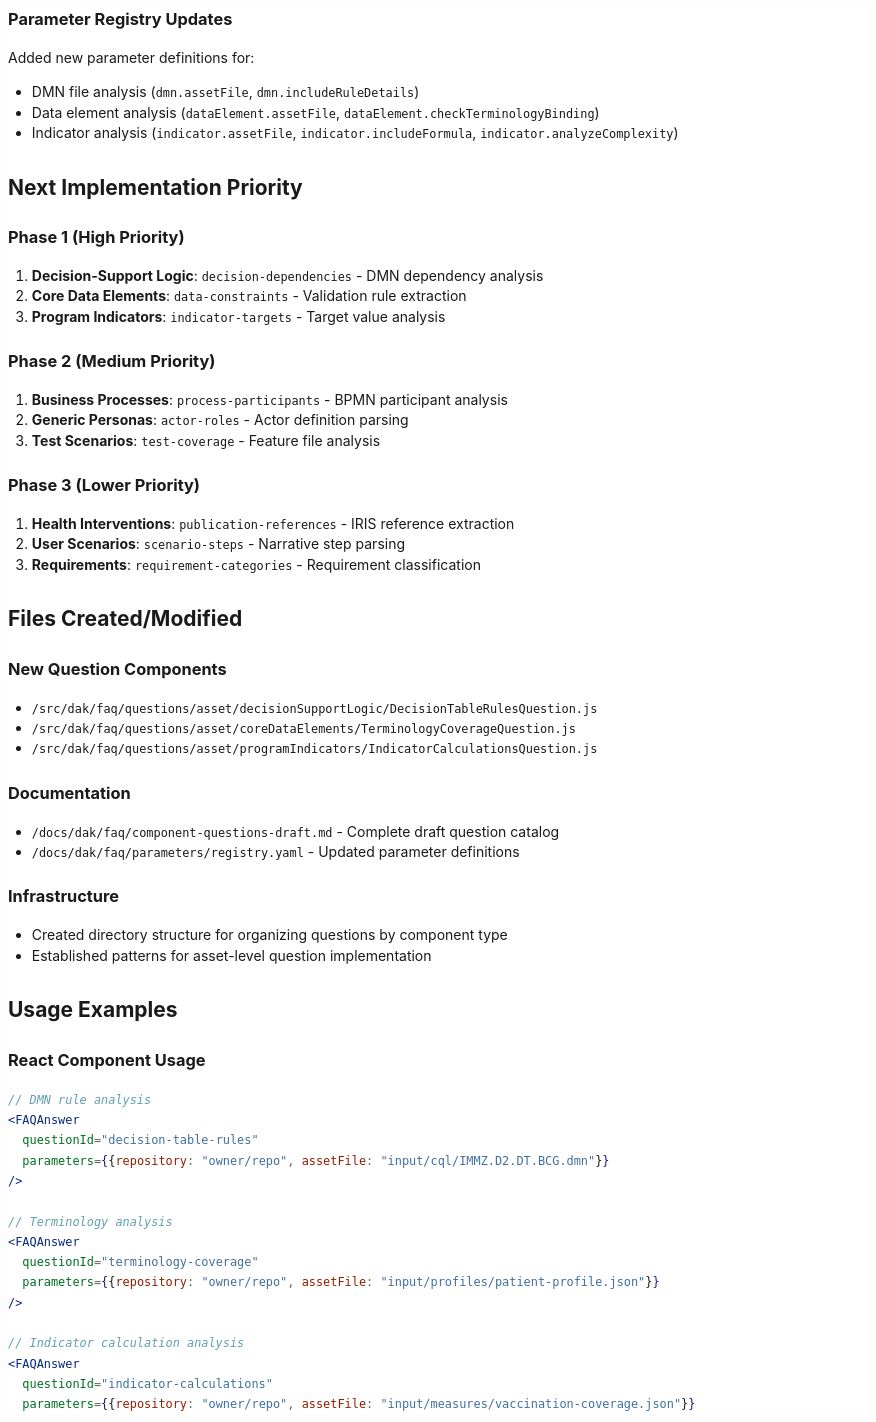 ### Parameter Registry Updates
Added new parameter definitions for:
- DMN file analysis (`dmn.assetFile`, `dmn.includeRuleDetails`)
- Data element analysis (`dataElement.assetFile`, `dataElement.checkTerminologyBinding`)
- Indicator analysis (`indicator.assetFile`, `indicator.includeFormula`, `indicator.analyzeComplexity`)

## Next Implementation Priority

### Phase 1 (High Priority)
1. **Decision-Support Logic**: `decision-dependencies` - DMN dependency analysis
2. **Core Data Elements**: `data-constraints` - Validation rule extraction
3. **Program Indicators**: `indicator-targets` - Target value analysis

### Phase 2 (Medium Priority)
1. **Business Processes**: `process-participants` - BPMN participant analysis
2. **Generic Personas**: `actor-roles` - Actor definition parsing
3. **Test Scenarios**: `test-coverage` - Feature file analysis

### Phase 3 (Lower Priority)
1. **Health Interventions**: `publication-references` - IRIS reference extraction
2. **User Scenarios**: `scenario-steps` - Narrative step parsing
3. **Requirements**: `requirement-categories` - Requirement classification

## Files Created/Modified

### New Question Components
- `/src/dak/faq/questions/asset/decisionSupportLogic/DecisionTableRulesQuestion.js`
- `/src/dak/faq/questions/asset/coreDataElements/TerminologyCoverageQuestion.js`
- `/src/dak/faq/questions/asset/programIndicators/IndicatorCalculationsQuestion.js`

### Documentation
- `/docs/dak/faq/component-questions-draft.md` - Complete draft question catalog
- `/docs/dak/faq/parameters/registry.yaml` - Updated parameter definitions

### Infrastructure
- Created directory structure for organizing questions by component type
- Established patterns for asset-level question implementation

## Usage Examples

### React Component Usage
```jsx
// DMN rule analysis
<FAQAnswer 
  questionId="decision-table-rules" 
  parameters={{repository: "owner/repo", assetFile: "input/cql/IMMZ.D2.DT.BCG.dmn"}} 
/>

// Terminology analysis
<FAQAnswer 
  questionId="terminology-coverage" 
  parameters={{repository: "owner/repo", assetFile: "input/profiles/patient-profile.json"}} 
/>

// Indicator calculation analysis
<FAQAnswer 
  questionId="indicator-calculations" 
  parameters={{repository: "owner/repo", assetFile: "input/measures/vaccination-coverage.json"}} 
```